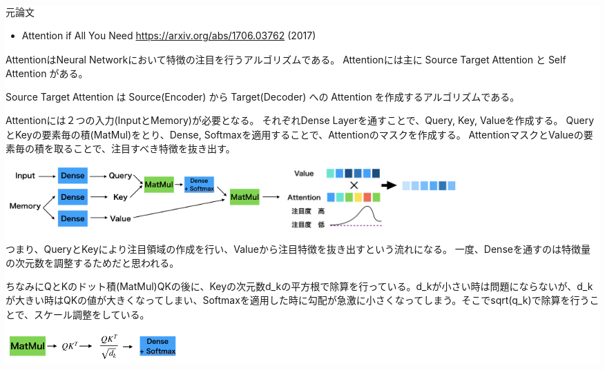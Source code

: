 元論文
- Attention if All You Need https://arxiv.org/abs/1706.03762 (2017)

AttentionはNeural Networkにおいて特徴の注目を行うアルゴリズムである。
Attentionには主に Source Target Attention と Self Attention がある。

Source Target Attention は Source(Encoder) から Target(Decoder) への Attention を作成するアルゴリズムである。

Attentionには２つの入力(InputとMemory)が必要となる。
それぞれDense Layerを通すことで、Query, Key, Valueを作成する。
QueryとKeyの要素毎の積(MatMul)をとり、Dense, Softmaxを適用することで、Attentionのマスクを作成する。
AttentionマスクとValueの要素毎の積を取ることで、注目すべき特徴を抜き出す。

<img src="assets/attention.png" width=400>

<img src="assets/soft_attention.png" width=250>

つまり、QueryとKeyにより注目領域の作成を行い、Valueから注目特徴を抜き出すという流れになる。
一度、Denseを通すのは特徴量の次元数を調整するためだと思われる。

ちなみにQとKのドット積(MatMul)QKの後に、Keyの次元数d_kの平方根で除算を行っている。d_kが小さい時は問題にならないが、d_kが大きい時はQKの値が大きくなってしまい、Softmaxを適用した時に勾配が急激に小さくなってしまう。そこでsqrt(q_k)で除算を行うことで、スケール調整をしている。

<img src="assets/attention_matmul.png" width=250>

